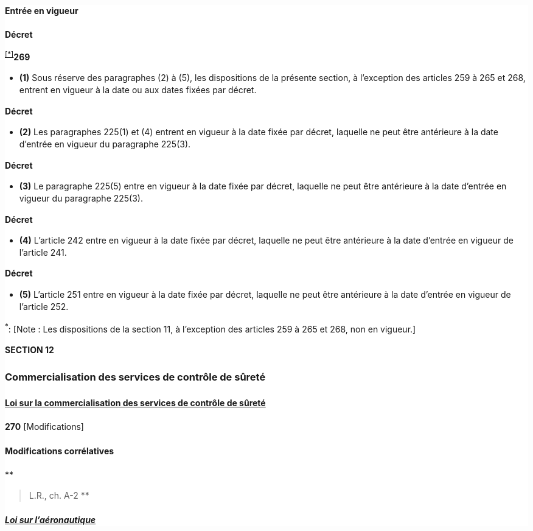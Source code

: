 


#### Entrée en vigueur



**Décret**

<sup><a href='#nbp_2019-c29_F_transform_hq_24197'>[*]</a></sup>**269** 

- **(1)** Sous réserve des paragraphes (2) à (5), les dispositions de la présente section, à l’exception des articles 259 à 265 et 268, entrent en vigueur à la date ou aux dates fixées par décret.

**Décret**

- **(2)** Les paragraphes 225(1) et (4) entrent en vigueur à la date fixée par décret, laquelle ne peut être antérieure à la date d’entrée en vigueur du paragraphe 225(3).

**Décret**

- **(3)** Le paragraphe 225(5) entre en vigueur à la date fixée par décret, laquelle ne peut être antérieure à la date d’entrée en vigueur du paragraphe 225(3).

**Décret**

- **(4)** L’article 242 entre en vigueur à la date fixée par décret, laquelle ne peut être antérieure à la date d’entrée en vigueur de l’article 241.

**Décret**

- **(5)** L’article 251 entre en vigueur à la date fixée par décret, laquelle ne peut être antérieure à la date d’entrée en vigueur de l’article 252.

<a name='nbp_2019-c29_F_transform_hq_24197'><sup>*</sup></a>: [Note : Les dispositions de la section 11, à l’exception des articles 259 à 265 et 268, non en vigueur.]<br />




**SECTION 12** 
### Commercialisation des services de contrôle de sûreté



#### [Loi sur la commercialisation des services de contrôle de sûreté](/fr/Lois/Lois%20du%20Canada/2019/ch.%2029,%20art.%20270.md)


**270** [Modifications]




#### Modifications corrélatives



**
> L.R., ch. A-2
**

##### [Loi sur l’aéronautique](/fr/Lois/Lois%20révisées%20du%20Canada/A/A-2.md)

